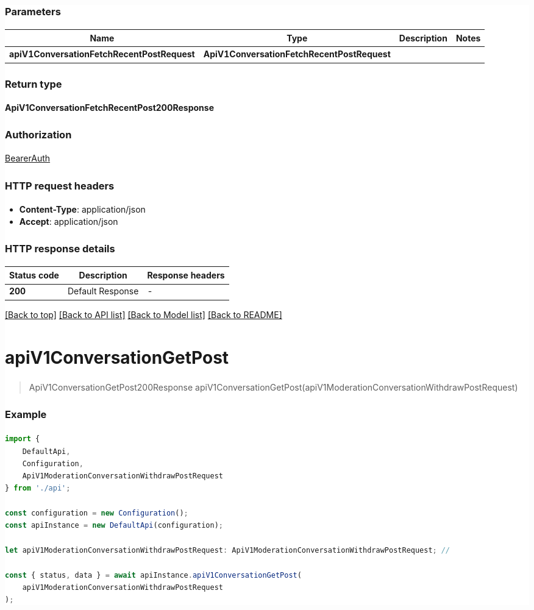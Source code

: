 ### Parameters

|Name | Type | Description  | Notes|
|------------- | ------------- | ------------- | -------------|
| **apiV1ConversationFetchRecentPostRequest** | **ApiV1ConversationFetchRecentPostRequest**|  | |


### Return type

**ApiV1ConversationFetchRecentPost200Response**

### Authorization

[BearerAuth](../README.md#BearerAuth)

### HTTP request headers

 - **Content-Type**: application/json
 - **Accept**: application/json


### HTTP response details
| Status code | Description | Response headers |
|-------------|-------------|------------------|
|**200** | Default Response |  -  |

[[Back to top]](#) [[Back to API list]](../README.md#documentation-for-api-endpoints) [[Back to Model list]](../README.md#documentation-for-models) [[Back to README]](../README.md)

# **apiV1ConversationGetPost**
> ApiV1ConversationGetPost200Response apiV1ConversationGetPost(apiV1ModerationConversationWithdrawPostRequest)


### Example

```typescript
import {
    DefaultApi,
    Configuration,
    ApiV1ModerationConversationWithdrawPostRequest
} from './api';

const configuration = new Configuration();
const apiInstance = new DefaultApi(configuration);

let apiV1ModerationConversationWithdrawPostRequest: ApiV1ModerationConversationWithdrawPostRequest; //

const { status, data } = await apiInstance.apiV1ConversationGetPost(
    apiV1ModerationConversationWithdrawPostRequest
);
```
